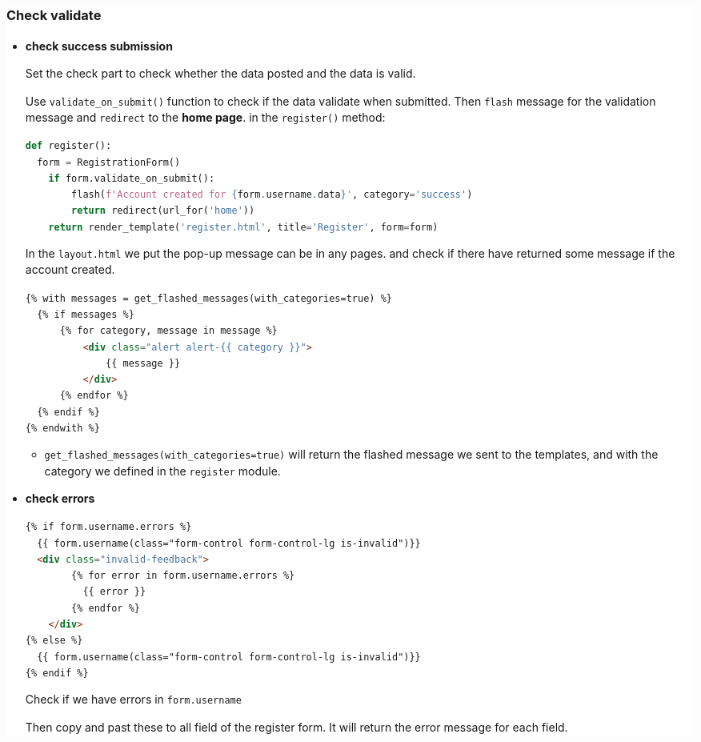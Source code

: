 

### Check validate

* **check success submission**

  Set the check part to check whether the data posted and the data is valid.

  Use ```validate_on_submit()``` function to check if the data validate when submitted. Then ```flash``` message for the validation message and ```redirect``` to the **home page**. in the ```register()``` method:

  ```python
  def register():
  	form = RegistrationForm()
      if form.validate_on_submit():
          flash(f'Account created for {form.username.data}', category='success')
          return redirect(url_for('home'))
      return render_template('register.html', title='Register', form=form)
  ```

  

  In the ```layout.html``` we put the pop-up message can be in any pages. and check if there have returned some message if the account created.

  ```html
  {% with messages = get_flashed_messages(with_categories=true) %}
  	{% if messages %}
  		{% for category, message in message %}
  			<div class="alert alert-{{ category }}">
  				{{ message }}
  			</div>
  		{% endfor %}
  	{% endif %}
  {% endwith %}
  ```

  * ```get_flashed_messages(with_categories=true)``` will return the flashed message we sent to the templates, and with the category we defined in the ```register``` module.

* **check errors** 

  ```html
  {% if form.username.errors %}
  	{{ form.username(class="form-control form-control-lg is-invalid")}}
  	<div class="invalid-feedback">
          {% for error in form.username.errors %}
          	{{ error }}
          {% endfor %}
      </div>
  {% else %}
  	{{ form.username(class="form-control form-control-lg is-invalid")}}
  {% endif %}
  ```

  Check if we have errors in ```form.username```

  Then copy and past these to all field of the register form. It will return the error message for each field.

